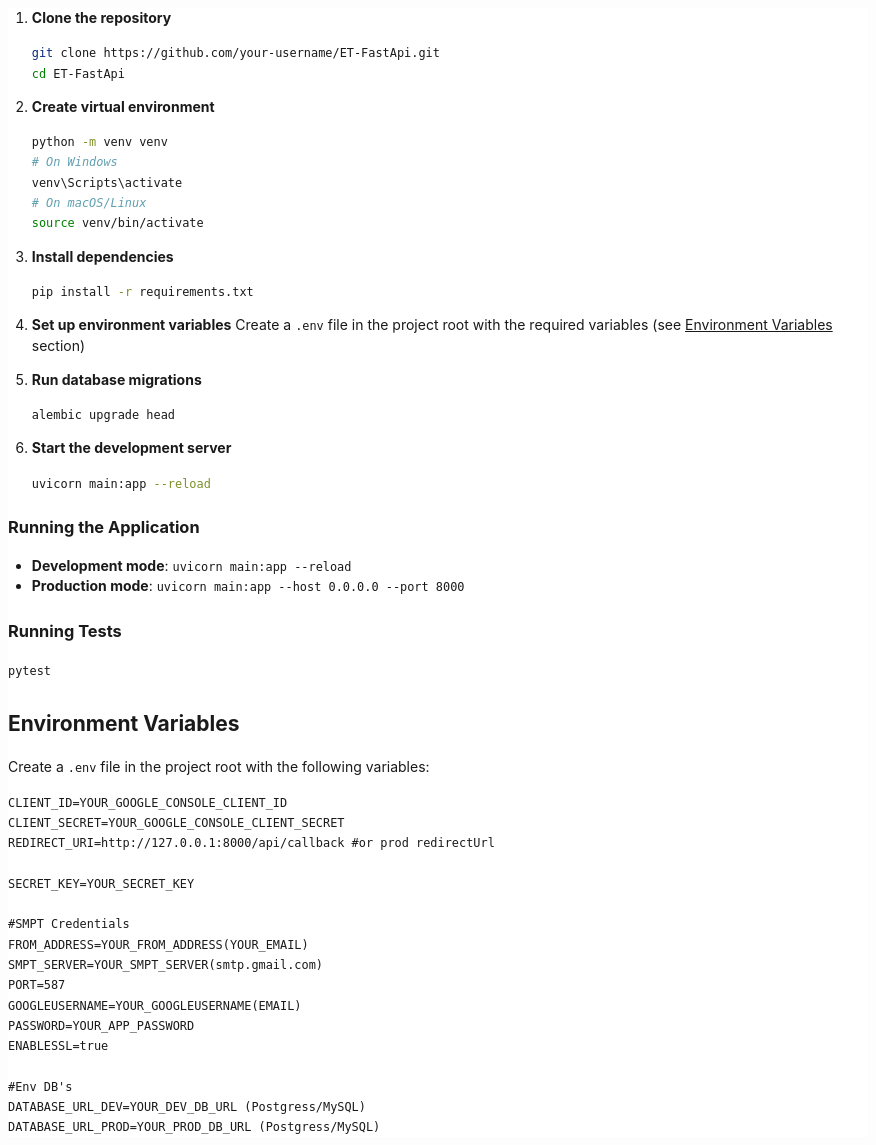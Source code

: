 1. **Clone the repository**

   ```bash
   git clone https://github.com/your-username/ET-FastApi.git
   cd ET-FastApi
   ```

2. **Create virtual environment**

   ```bash
   python -m venv venv
   # On Windows
   venv\Scripts\activate
   # On macOS/Linux
   source venv/bin/activate
   ```

3. **Install dependencies**

   ```bash
   pip install -r requirements.txt
   ```

4. **Set up environment variables**
   Create a `.env` file in the project root with the required variables (see [Environment Variables](#environment-variables) section)

5. **Run database migrations**

   ```bash
   alembic upgrade head
   ```

6. **Start the development server**
   ```bash
   uvicorn main:app --reload
   ```

### Running the Application

- **Development mode**: `uvicorn main:app --reload`
- **Production mode**: `uvicorn main:app --host 0.0.0.0 --port 8000`

### Running Tests

```bash
pytest
```

## Environment Variables

Create a `.env` file in the project root with the following variables:

```env
CLIENT_ID=YOUR_GOOGLE_CONSOLE_CLIENT_ID
CLIENT_SECRET=YOUR_GOOGLE_CONSOLE_CLIENT_SECRET
REDIRECT_URI=http://127.0.0.1:8000/api/callback #or prod redirectUrl

SECRET_KEY=YOUR_SECRET_KEY

#SMPT Credentials
FROM_ADDRESS=YOUR_FROM_ADDRESS(YOUR_EMAIL)
SMPT_SERVER=YOUR_SMPT_SERVER(smtp.gmail.com)
PORT=587
GOOGLEUSERNAME=YOUR_GOOGLEUSERNAME(EMAIL)
PASSWORD=YOUR_APP_PASSWORD
ENABLESSL=true

#Env DB's
DATABASE_URL_DEV=YOUR_DEV_DB_URL (Postgress/MySQL)
DATABASE_URL_PROD=YOUR_PROD_DB_URL (Postgress/MySQL)
```